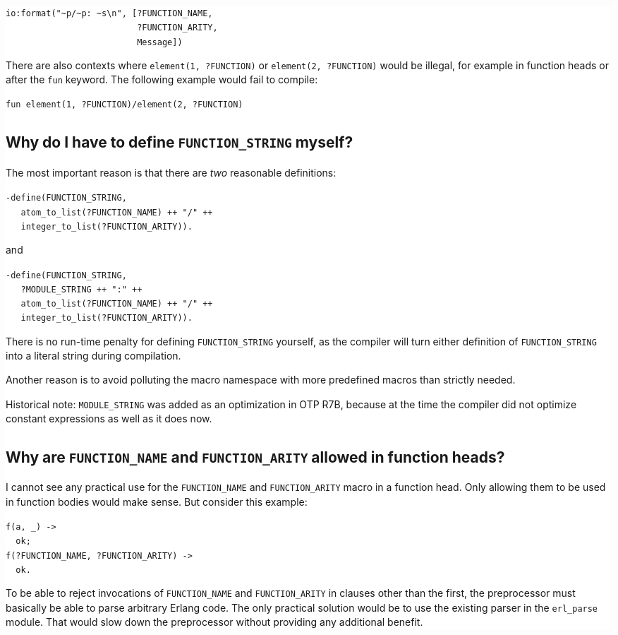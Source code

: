     io:format("~p/~p: ~s\n", [?FUNCTION_NAME,
                              ?FUNCTION_ARITY,
                              Message])

There are also contexts where `element(1, ?FUNCTION)` or `element(2,
?FUNCTION)` would be illegal, for example in function heads or after
the `fun` keyword.  The following example would fail to compile:

    fun element(1, ?FUNCTION)/element(2, ?FUNCTION)

Why do I have to define `FUNCTION_STRING` myself?
-------------------------------------------------

The most important reason is that there are *two* reasonable
definitions:

    -define(FUNCTION_STRING,
       atom_to_list(?FUNCTION_NAME) ++ "/" ++
       integer_to_list(?FUNCTION_ARITY)).

and

    -define(FUNCTION_STRING,
       ?MODULE_STRING ++ ":" ++
       atom_to_list(?FUNCTION_NAME) ++ "/" ++
       integer_to_list(?FUNCTION_ARITY)).

There is no run-time penalty for defining `FUNCTION_STRING`
yourself, as the compiler will turn either definition of
`FUNCTION_STRING` into a literal string during compilation.

Another reason is to avoid polluting the macro namespace with
more predefined macros than strictly needed.

Historical note: `MODULE_STRING` was added as an optimization in OTP
R7B, because at the time the compiler did not optimize constant
expressions as well as it does now.

Why are `FUNCTION_NAME` and `FUNCTION_ARITY` allowed in function heads?
------------------------------------------------------------------------

I cannot see any practical use for the `FUNCTION_NAME` and
`FUNCTION_ARITY` macro in a function head.  Only allowing them to be
used in function bodies would make sense.  But consider this example:

    f(a, _) ->
      ok;
    f(?FUNCTION_NAME, ?FUNCTION_ARITY) ->
      ok.

To be able to reject invocations of `FUNCTION_NAME` and
`FUNCTION_ARITY` in clauses other than the first, the preprocessor
must basically be able to parse arbitrary Erlang code.  The only
practical solution would be to use the existing parser in the
`erl_parse` module.  That would slow down the preprocessor without
providing any additional benefit.
